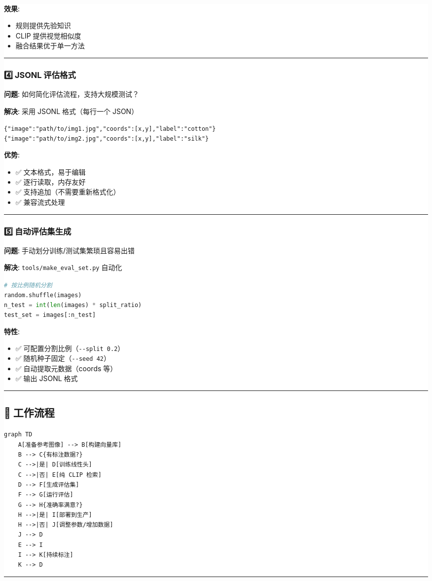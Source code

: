 **效果**: 
- 规则提供先验知识
- CLIP 提供视觉相似度
- 融合结果优于单一方法

---

### 4️⃣ JSONL 评估格式

**问题**: 如何简化评估流程，支持大规模测试？

**解决**: 采用 JSONL 格式（每行一个 JSON）
```jsonl
{"image":"path/to/img1.jpg","coords":[x,y],"label":"cotton"}
{"image":"path/to/img2.jpg","coords":[x,y],"label":"silk"}
```

**优势**:
- ✅ 文本格式，易于编辑
- ✅ 逐行读取，内存友好
- ✅ 支持追加（不需要重新格式化）
- ✅ 兼容流式处理

---

### 5️⃣ 自动评估集生成

**问题**: 手动划分训练/测试集繁琐且容易出错

**解决**: `tools/make_eval_set.py` 自动化
```python
# 按比例随机分割
random.shuffle(images)
n_test = int(len(images) * split_ratio)
test_set = images[:n_test]
```

**特性**:
- ✅ 可配置分割比例（`--split 0.2`）
- ✅ 随机种子固定（`--seed 42`）
- ✅ 自动提取元数据（coords 等）
- ✅ 输出 JSONL 格式

---

## 🔄 工作流程

```mermaid
graph TD
    A[准备参考图像] --> B[构建向量库]
    B --> C{有标注数据?}
    C -->|是| D[训练线性头]
    C -->|否| E[纯 CLIP 检索]
    D --> F[生成评估集]
    F --> G[运行评估]
    G --> H{准确率满意?}
    H -->|是| I[部署到生产]
    H -->|否| J[调整参数/增加数据]
    J --> D
    E --> I
    I --> K[持续标注]
    K --> D
```

---
